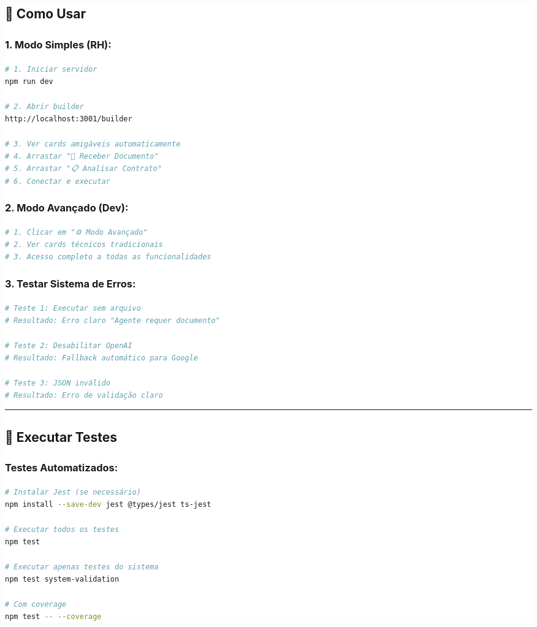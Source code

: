 
## 🚀 Como Usar

### **1. Modo Simples (RH):**
```bash
# 1. Iniciar servidor
npm run dev

# 2. Abrir builder
http://localhost:3001/builder

# 3. Ver cards amigáveis automaticamente
# 4. Arrastar "📄 Receber Documento"
# 5. Arrastar "📋 Analisar Contrato"
# 6. Conectar e executar
```

### **2. Modo Avançado (Dev):**
```bash
# 1. Clicar em "⚙️ Modo Avançado"
# 2. Ver cards técnicos tradicionais
# 3. Acesso completo a todas as funcionalidades
```

### **3. Testar Sistema de Erros:**
```bash
# Teste 1: Executar sem arquivo
# Resultado: Erro claro "Agente requer documento"

# Teste 2: Desabilitar OpenAI
# Resultado: Fallback automático para Google

# Teste 3: JSON inválido
# Resultado: Erro de validação claro
```

---

## 🧪 Executar Testes

### **Testes Automatizados:**
```bash
# Instalar Jest (se necessário)
npm install --save-dev jest @types/jest ts-jest

# Executar todos os testes
npm test

# Executar apenas testes do sistema
npm test system-validation

# Com coverage
npm test -- --coverage
```
